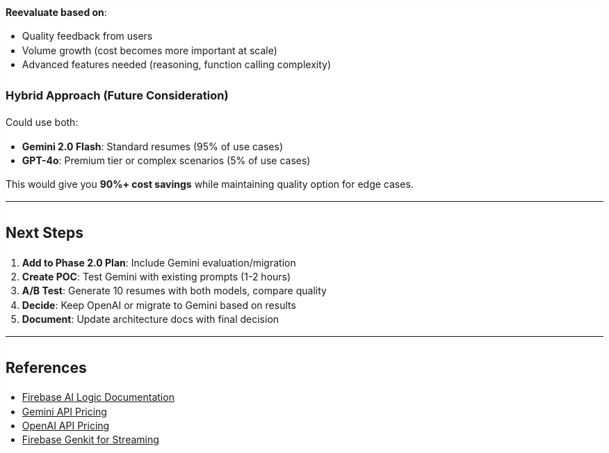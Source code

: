 **Reevaluate based on**:
- Quality feedback from users
- Volume growth (cost becomes more important at scale)
- Advanced features needed (reasoning, function calling complexity)

### Hybrid Approach (Future Consideration)

Could use both:
- **Gemini 2.0 Flash**: Standard resumes (95% of use cases)
- **GPT-4o**: Premium tier or complex scenarios (5% of use cases)

This would give you **90%+ cost savings** while maintaining quality option for edge cases.

---

## Next Steps

1. **Add to Phase 2.0 Plan**: Include Gemini evaluation/migration
2. **Create POC**: Test Gemini with existing prompts (1-2 hours)
3. **A/B Test**: Generate 10 resumes with both models, compare quality
4. **Decide**: Keep OpenAI or migrate to Gemini based on results
5. **Document**: Update architecture docs with final decision

---

## References

- [Firebase AI Logic Documentation](https://firebase.google.com/docs/ai-logic)
- [Gemini API Pricing](https://ai.google.dev/gemini-api/docs/pricing)
- [OpenAI API Pricing](https://openai.com/api/pricing/)
- [Firebase Genkit for Streaming](https://firebase.blog/posts/2025/03/streaming-cloud-functions-genkit/)
